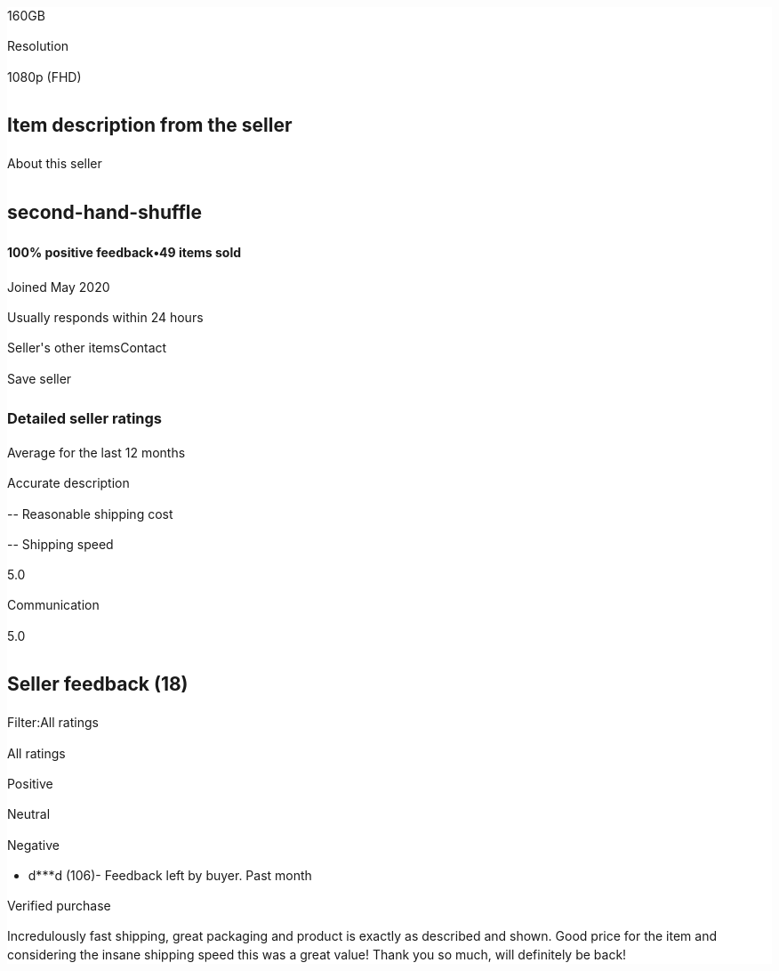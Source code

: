     
160GB

Resolution

    
1080p (FHD)

## Item description from the seller

About this seller

## second-hand-shuffle

#### 100% positive feedback•49 items sold

Joined May 2020

Usually responds within 24 hours

Seller's other itemsContact

Save seller

###  Detailed seller ratings

Average for the last 12 months

Accurate description

--
Reasonable shipping cost

--
Shipping speed

5.0

Communication

5.0

## Seller feedback (18)

Filter:All ratings

All ratings

Positive

Neutral

Negative

  * d***d (106)- Feedback left by buyer.
Past month

Verified purchase

Incredulously fast shipping, great packaging and product is exactly as described
and shown. Good price for the item and considering the insane shipping speed
this was a great value! Thank you so much, will definitely be back!
